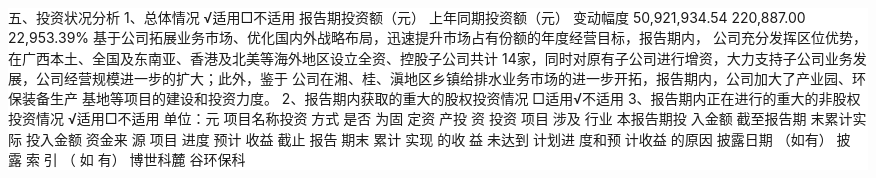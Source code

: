 五、投资状况分析
1、总体情况
√适用□不适用
报告期投资额（元）
上年同期投资额（元）
变动幅度
50,921,934.54
220,887.00
22,953.39%
基于公司拓展业务市场、优化国内外战略布局，迅速提升市场占有份额的年度经营目标，报告期内，
公司充分发挥区位优势，在广西本土、全国及东南亚、香港及北美等海外地区设立全资、控股子公司共计
14家，同时对原有子公司进行增资，大力支持子公司业务发展，公司经营规模进一步的扩大；此外，鉴于
公司在湘、桂、滇地区乡镇给排水业务市场的进一步开拓，报告期内，公司加大了产业园、环保装备生产
基地等项目的建设和投资力度。
2、报告期内获取的重大的股权投资情况
□适用√不适用
3、报告期内正在进行的重大的非股权投资情况
√适用□不适用
单位：元
项目名称投资
方式
是否
为固
定资
产投
资
投资
项目
涉及
行业
本报告期投
入金额
截至报告期
末累计实际
投入金额
资金来
源
项目
进度
预计
收益
截止
报告
期末
累计
实现
的收
益
未达到
计划进
度和预
计收益
的原因
披露日期
（如有）
披
露
索
引
（
如
有）
博世科麓
谷环保科